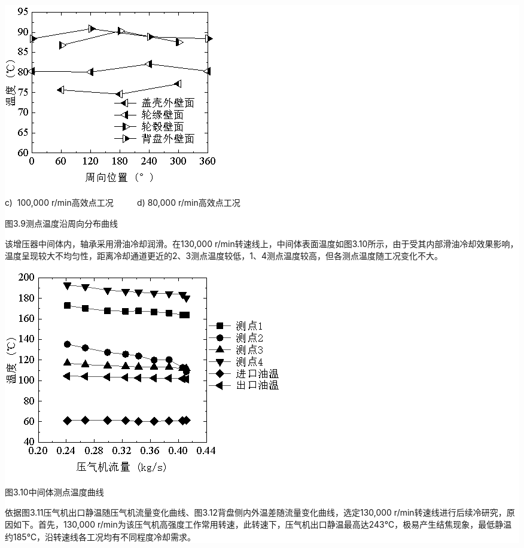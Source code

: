 ![](%E8%B5%B5%E7%90%9B%E6%9D%B0-%E7%A1%95%E5%A3%AB%E8%AE%BA%E6%96%87_files/2021052326084.png)

c)  100,000 r/min高效点工况          d) 80,000 r/min高效点工况

图3.9测点温度沿周向分布曲线

该增压器中间体内，轴承采用滑油冷却润滑。在130,000 r/min转速线上，中间体表面温度如图3.10所示，由于受其内部滑油冷却效果影响，温度呈现较大不均匀性，距离冷却通道更近的2、3测点温度较低，1、4测点温度较高，但各测点温度随工况变化不大。

![](%E8%B5%B5%E7%90%9B%E6%9D%B0-%E7%A1%95%E5%A3%AB%E8%AE%BA%E6%96%87_files/2021052326288.png)

图3.10中间体测点温度曲线

依据图3.11压气机出口静温随压气机流量变化曲线、图3.12背盘侧内外温差随流量变化曲线，选定130,000 r/min转速线进行后续冷研究，原因如下。首先，130,000 r/min为该压气机高强度工作常用转速，此转速下，压气机出口静温最高达243℃，极易产生结焦现象，最低静温约185℃，沿转速线各工况均有不同程度冷却需求。
